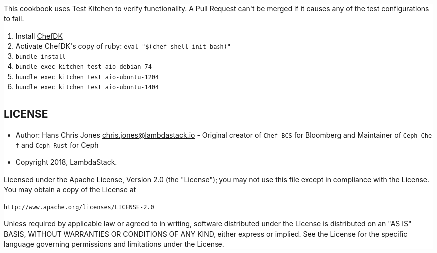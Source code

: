 This cookbook uses Test Kitchen to verify functionality. A Pull Request can't be merged if it causes any of the test configurations to fail.

1. Install [ChefDK](http://downloads.chef.io/chef-dk/)
2. Activate ChefDK's copy of ruby: `eval "$(chef shell-init bash)"`
3. `bundle install`
4. `bundle exec kitchen test aio-debian-74`
5. `bundle exec kitchen test aio-ubuntu-1204`
6. `bundle exec kitchen test aio-ubuntu-1404`

## LICENSE
* Author: Hans Chris Jones <chris.jones@lambdastack.io> - Original creator of `Chef-BCS` for Bloomberg and Maintainer of `Ceph-Chef` and `Ceph-Rust` for Ceph

* Copyright 2018, LambdaStack.

Licensed under the Apache License, Version 2.0 (the "License");
you may not use this file except in compliance with the License.
You may obtain a copy of the License at

    http://www.apache.org/licenses/LICENSE-2.0

 Unless required by applicable law or agreed to in writing, software
 distributed under the License is distributed on an "AS IS" BASIS,
 WITHOUT WARRANTIES OR CONDITIONS OF ANY KIND, either express or implied.
 See the License for the specific language governing permissions and
 limitations under the License.
